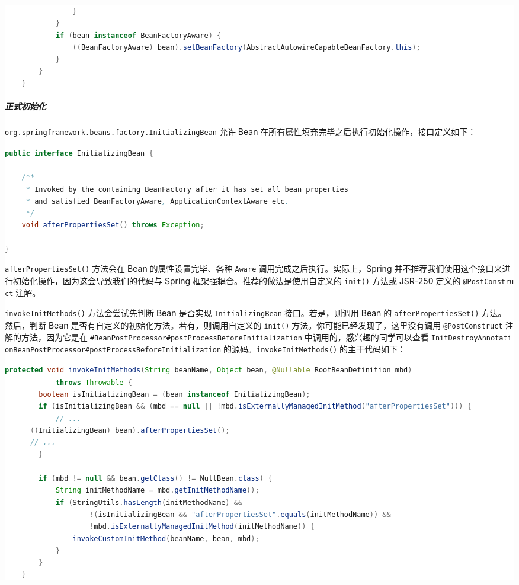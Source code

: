 ```Java
				}
			}
			if (bean instanceof BeanFactoryAware) {
				((BeanFactoryAware) bean).setBeanFactory(AbstractAutowireCapableBeanFactory.this);
			}
		}
	}
```

##### 正式初始化

`org.springframework.beans.factory.InitializingBean` 允许 Bean 在所有属性填充完毕之后执行初始化操作，接口定义如下：
```Java
public interface InitializingBean {

	/**
	 * Invoked by the containing BeanFactory after it has set all bean properties
	 * and satisfied BeanFactoryAware, ApplicationContextAware etc.
	 */
	void afterPropertiesSet() throws Exception;

}
```

`afterPropertiesSet()` 方法会在 Bean 的属性设置完毕、各种 `Aware` 调用完成之后执行。实际上，Spring 并不推荐我们使用这个接口来进行初始化操作，因为这会导致我们的代码与 Spring 框架强耦合。推荐的做法是使用自定义的 `init()` 方法或 [JSR-250](http://en.wikipedia.org/wiki/JSR_250) 定义的 `@PostConstruct` 注解。

`invokeInitMethods()` 方法会尝试先判断 Bean 是否实现 `InitializingBean` 接口。若是，则调用 Bean 的 `afterPropertiesSet()` 方法。然后，判断 Bean 是否有自定义的初始化方法。若有，则调用自定义的 `init()` 方法。你可能已经发现了，这里没有调用 `@PostConstruct` 注解的方法，因为它是在 `#BeanPostProcessor#postProcessBeforeInitialization` 中调用的，感兴趣的同学可以查看 `InitDestroyAnnotationBeanPostProcessor#postProcessBeforeInitialization` 的源码。`invokeInitMethods()` 的主干代码如下：
```Java
protected void invokeInitMethods(String beanName, Object bean, @Nullable RootBeanDefinition mbd)
			throws Throwable {
		boolean isInitializingBean = (bean instanceof InitializingBean);
		if (isInitializingBean && (mbd == null || !mbd.isExternallyManagedInitMethod("afterPropertiesSet"))) {
			// ...
      ((InitializingBean) bean).afterPropertiesSet();
      // ...
		}

		if (mbd != null && bean.getClass() != NullBean.class) {
			String initMethodName = mbd.getInitMethodName();
			if (StringUtils.hasLength(initMethodName) &&
					!(isInitializingBean && "afterPropertiesSet".equals(initMethodName)) &&
					!mbd.isExternallyManagedInitMethod(initMethodName)) {
				invokeCustomInitMethod(beanName, bean, mbd);
			}
		}
	}
```
